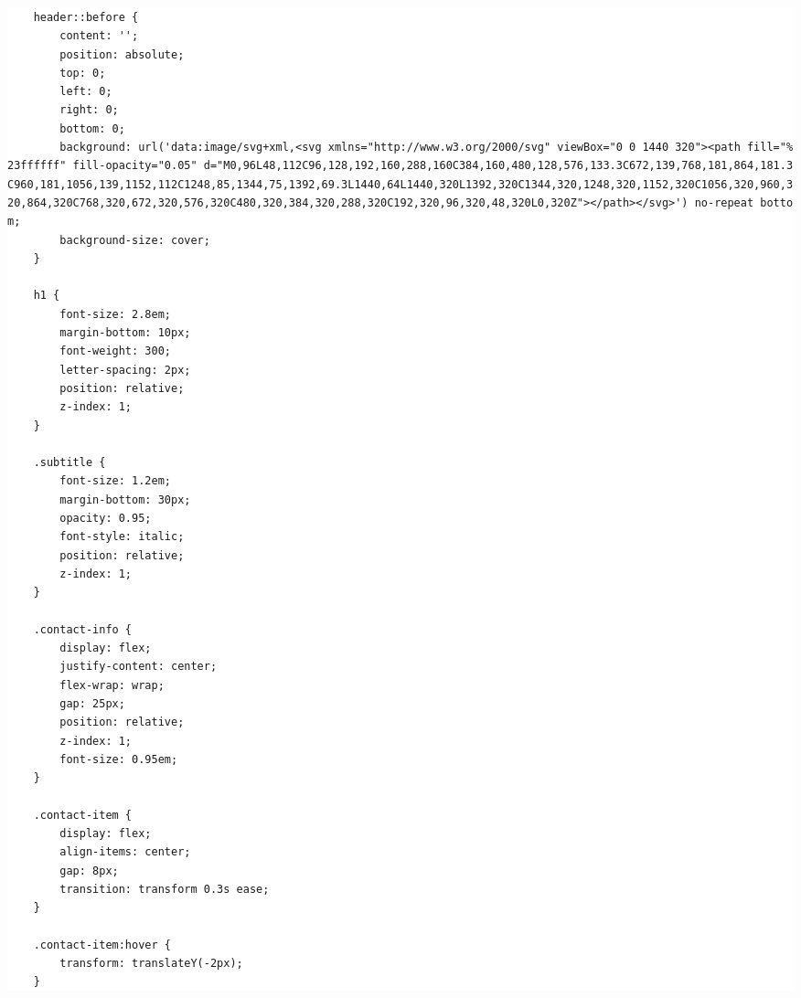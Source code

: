         header::before {
            content: '';
            position: absolute;
            top: 0;
            left: 0;
            right: 0;
            bottom: 0;
            background: url('data:image/svg+xml,<svg xmlns="http://www.w3.org/2000/svg" viewBox="0 0 1440 320"><path fill="%23ffffff" fill-opacity="0.05" d="M0,96L48,112C96,128,192,160,288,160C384,160,480,128,576,133.3C672,139,768,181,864,181.3C960,181,1056,139,1152,112C1248,85,1344,75,1392,69.3L1440,64L1440,320L1392,320C1344,320,1248,320,1152,320C1056,320,960,320,864,320C768,320,672,320,576,320C480,320,384,320,288,320C192,320,96,320,48,320L0,320Z"></path></svg>') no-repeat bottom;
            background-size: cover;
        }

        h1 {
            font-size: 2.8em;
            margin-bottom: 10px;
            font-weight: 300;
            letter-spacing: 2px;
            position: relative;
            z-index: 1;
        }

        .subtitle {
            font-size: 1.2em;
            margin-bottom: 30px;
            opacity: 0.95;
            font-style: italic;
            position: relative;
            z-index: 1;
        }

        .contact-info {
            display: flex;
            justify-content: center;
            flex-wrap: wrap;
            gap: 25px;
            position: relative;
            z-index: 1;
            font-size: 0.95em;
        }

        .contact-item {
            display: flex;
            align-items: center;
            gap: 8px;
            transition: transform 0.3s ease;
        }

        .contact-item:hover {
            transform: translateY(-2px);
        }
